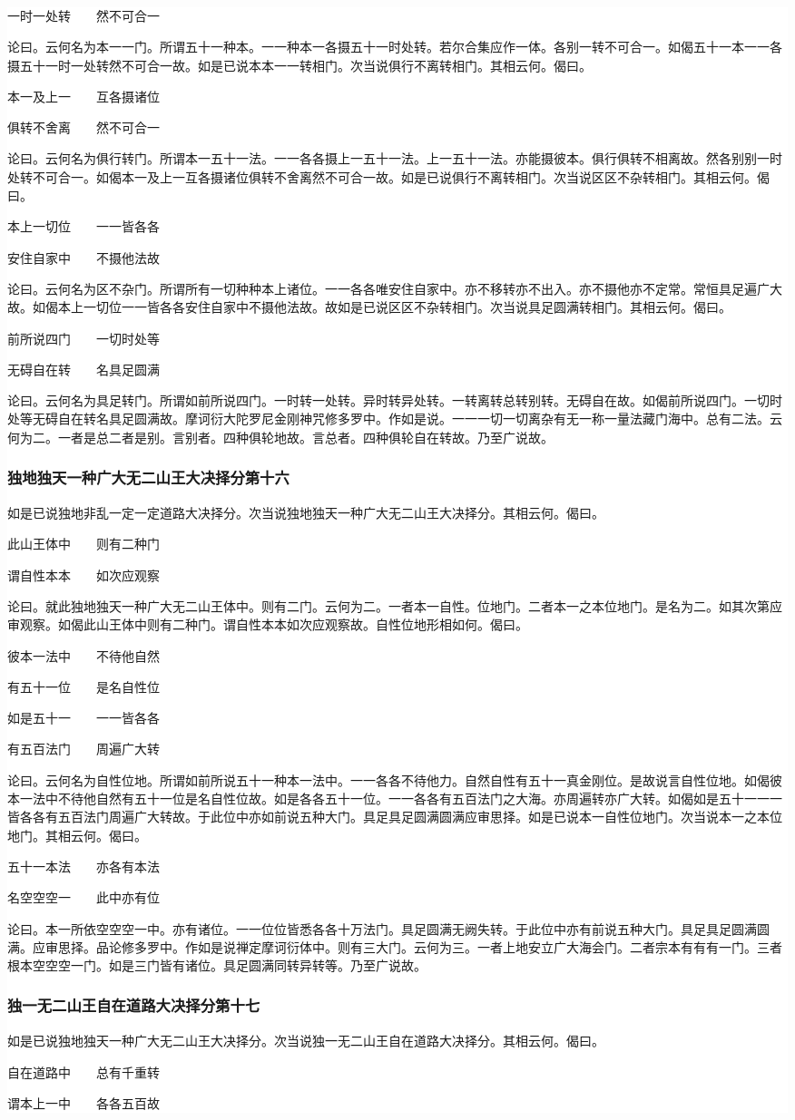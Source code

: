 一时一处转　　然不可合一  

论曰。云何名为本一一门。所谓五十一种本。一一种本一各摄五十一时处转。若尔合集应作一体。各别一转不可合一。如偈五十一本一一各摄五十一时一处转然不可合一故。如是已说本本一一转相门。次当说俱行不离转相门。其相云何。偈曰。  

本一及上一　　互各摄诸位  

俱转不舍离　　然不可合一  

论曰。云何名为俱行转门。所谓本一五十一法。一一各各摄上一五十一法。上一五十一法。亦能摄彼本。俱行俱转不相离故。然各别别一时处转不可合一。如偈本一及上一互各摄诸位俱转不舍离然不可合一故。如是已说俱行不离转相门。次当说区区不杂转相门。其相云何。偈曰。  

本上一切位　　一一皆各各  

安住自家中　　不摄他法故  

论曰。云何名为区不杂门。所谓所有一切种种本上诸位。一一各各唯安住自家中。亦不移转亦不出入。亦不摄他亦不定常。常恒具足遍广大故。如偈本上一切位一一皆各各安住自家中不摄他法故。故如是已说区区不杂转相门。次当说具足圆满转相门。其相云何。偈曰。  

前所说四门　　一切时处等  

无碍自在转　　名具足圆满  

论曰。云何名为具足转门。所谓如前所说四门。一时转一处转。异时转异处转。一转离转总转别转。无碍自在故。如偈前所说四门。一切时处等无碍自在转名具足圆满故。摩诃衍大陀罗尼金刚神咒修多罗中。作如是说。一一一切一切离杂有无一称一量法藏门海中。总有二法。云何为二。一者是总二者是别。言别者。四种俱轮地故。言总者。四种俱轮自在转故。乃至广说故。  

### 独地独天一种广大无二山王大决择分第十六

如是已说独地非乱一定一定道路大决择分。次当说独地独天一种广大无二山王大决择分。其相云何。偈曰。  

此山王体中　　则有二种门  

谓自性本本　　如次应观察  

论曰。就此独地独天一种广大无二山王体中。则有二门。云何为二。一者本一自性。位地门。二者本一之本位地门。是名为二。如其次第应审观察。如偈此山王体中则有二种门。谓自性本本如次应观察故。自性位地形相如何。偈曰。  

彼本一法中　　不待他自然  

有五十一位　　是名自性位  

如是五十一　　一一皆各各  

有五百法门　　周遍广大转  

论曰。云何名为自性位地。所谓如前所说五十一种本一法中。一一各各不待他力。自然自性有五十一真金刚位。是故说言自性位地。如偈彼本一法中不待他自然有五十一位是名自性位故。如是各各五十一位。一一各各有五百法门之大海。亦周遍转亦广大转。如偈如是五十一一一皆各各有五百法门周遍广大转故。于此位中亦如前说五种大门。具足具足圆满圆满应审思择。如是已说本一自性位地门。次当说本一之本位地门。其相云何。偈曰。  

五十一本法　　亦各有本法  

名空空空一　　此中亦有位  

论曰。本一所依空空空一中。亦有诸位。一一位位皆悉各各十万法门。具足圆满无阙失转。于此位中亦有前说五种大门。具足具足圆满圆满。应审思择。品论修多罗中。作如是说禅定摩诃衍体中。则有三大门。云何为三。一者上地安立广大海会门。二者宗本有有有一门。三者根本空空空一门。如是三门皆有诸位。具足圆满同转异转等。乃至广说故。  

### 独一无二山王自在道路大决择分第十七

如是已说独地独天一种广大无二山王大决择分。次当说独一无二山王自在道路大决择分。其相云何。偈曰。  

自在道路中　　总有千重转  

谓本上一中　　各各五百故  
